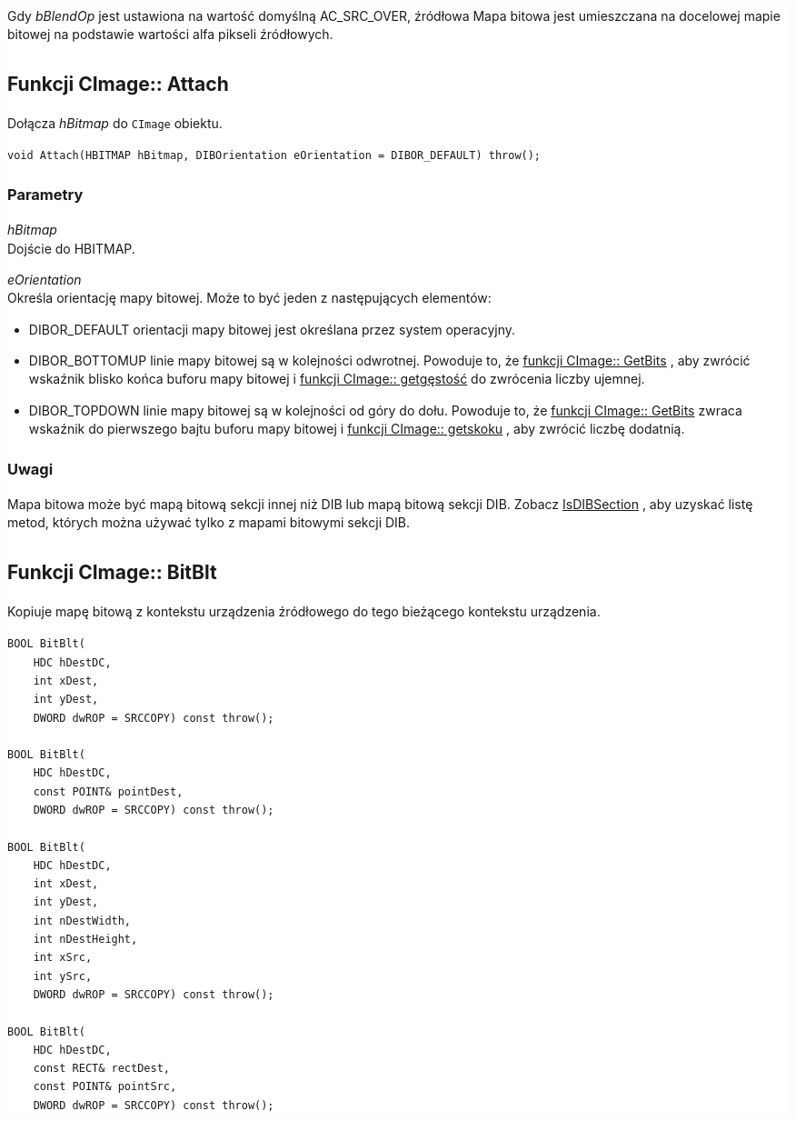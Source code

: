 Gdy *bBlendOp* jest ustawiona na wartość domyślną AC_SRC_OVER, źródłowa Mapa bitowa jest umieszczana na docelowej mapie bitowej na podstawie wartości alfa pikseli źródłowych.

##  <a name="attach"></a>Funkcji CImage:: Attach

Dołącza *hBitmap* do `CImage` obiektu.

```
void Attach(HBITMAP hBitmap, DIBOrientation eOrientation = DIBOR_DEFAULT) throw();
```

### <a name="parameters"></a>Parametry

*hBitmap*<br/>
Dojście do HBITMAP.

*eOrientation*<br/>
Określa orientację mapy bitowej. Może to być jeden z następujących elementów:

- DIBOR_DEFAULT orientacji mapy bitowej jest określana przez system operacyjny.

- DIBOR_BOTTOMUP linie mapy bitowej są w kolejności odwrotnej. Powoduje to, że [funkcji CImage:: GetBits](#getbits) , aby zwrócić wskaźnik blisko końca buforu mapy bitowej i [funkcji CImage:: getgęstość](#getpitch) do zwrócenia liczby ujemnej.

- DIBOR_TOPDOWN linie mapy bitowej są w kolejności od góry do dołu. Powoduje to, że [funkcji CImage:: GetBits](#getbits) zwraca wskaźnik do pierwszego bajtu buforu mapy bitowej i [funkcji CImage:: getskoku](#getpitch) , aby zwrócić liczbę dodatnią.

### <a name="remarks"></a>Uwagi

Mapa bitowa może być mapą bitową sekcji innej niż DIB lub mapą bitową sekcji DIB. Zobacz [IsDIBSection](#isdibsection) , aby uzyskać listę metod, których można używać tylko z mapami bitowymi sekcji DIB.

##  <a name="bitblt"></a>Funkcji CImage:: BitBlt

Kopiuje mapę bitową z kontekstu urządzenia źródłowego do tego bieżącego kontekstu urządzenia.

```
BOOL BitBlt(
    HDC hDestDC,
    int xDest,
    int yDest,
    DWORD dwROP = SRCCOPY) const throw();

BOOL BitBlt(
    HDC hDestDC,
    const POINT& pointDest,
    DWORD dwROP = SRCCOPY) const throw();

BOOL BitBlt(
    HDC hDestDC,
    int xDest,
    int yDest,
    int nDestWidth,
    int nDestHeight,
    int xSrc,
    int ySrc,
    DWORD dwROP = SRCCOPY) const throw();

BOOL BitBlt(
    HDC hDestDC,
    const RECT& rectDest,
    const POINT& pointSrc,
    DWORD dwROP = SRCCOPY) const throw();
```